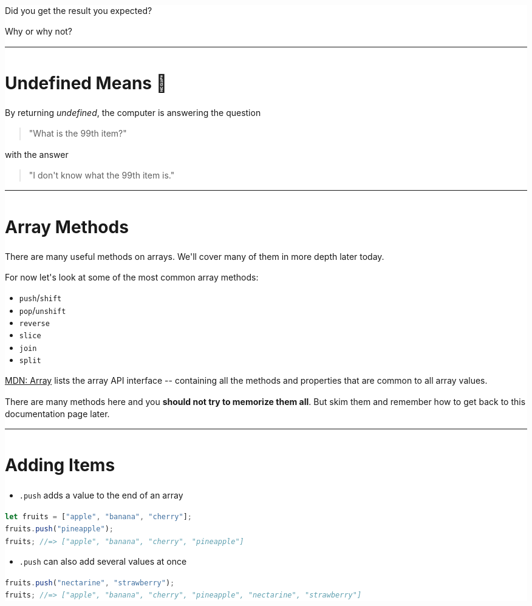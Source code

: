 Did you get the result you expected?

Why or why not?

---

# Undefined Means 🤷

By returning _undefined_, the computer is answering the question

> "What is the 99th item?"

with the answer

> "I don't know what the 99th item is."

---

# Array Methods

There are many useful methods on arrays. We'll cover many of them in more depth later today.

For now let's look at some of the most common array methods:

- `push`/`shift`
- `pop`/`unshift`
- `reverse`
- `slice`
- `join`
- `split`

[MDN: Array](https://developer.mozilla.org/en-US/docs/Web/JavaScript/Reference/Global_Objects/Array#Methods_2) lists the array API interface -- containing all the methods and properties that are common to all array values.

There are many methods here and you **should not try to memorize them all**. But skim them and remember how to get back to this documentation page later.

---

# Adding Items

- `.push` adds a value to the end of an array

```javascript
let fruits = ["apple", "banana", "cherry"];
fruits.push("pineapple");
fruits; //=> ["apple", "banana", "cherry", "pineapple"]
```

- `.push` can also add several values at once

```javascript
fruits.push("nectarine", "strawberry");
fruits; //=> ["apple", "banana", "cherry", "pineapple", "nectarine", "strawberry"]
```
